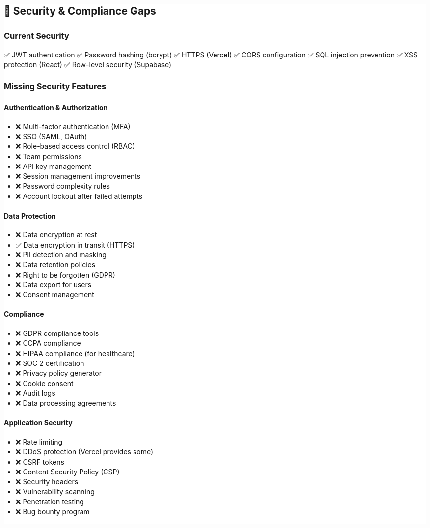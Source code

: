 
## 🔐 Security & Compliance Gaps

### Current Security
✅ JWT authentication
✅ Password hashing (bcrypt)
✅ HTTPS (Vercel)
✅ CORS configuration
✅ SQL injection prevention
✅ XSS protection (React)
✅ Row-level security (Supabase)

### Missing Security Features

#### Authentication & Authorization
- ❌ Multi-factor authentication (MFA)
- ❌ SSO (SAML, OAuth)
- ❌ Role-based access control (RBAC)
- ❌ Team permissions
- ❌ API key management
- ❌ Session management improvements
- ❌ Password complexity rules
- ❌ Account lockout after failed attempts

#### Data Protection
- ❌ Data encryption at rest
- ✅ Data encryption in transit (HTTPS)
- ❌ PII detection and masking
- ❌ Data retention policies
- ❌ Right to be forgotten (GDPR)
- ❌ Data export for users
- ❌ Consent management

#### Compliance
- ❌ GDPR compliance tools
- ❌ CCPA compliance
- ❌ HIPAA compliance (for healthcare)
- ❌ SOC 2 certification
- ❌ Privacy policy generator
- ❌ Cookie consent
- ❌ Audit logs
- ❌ Data processing agreements

#### Application Security
- ❌ Rate limiting
- ❌ DDoS protection (Vercel provides some)
- ❌ CSRF tokens
- ❌ Content Security Policy (CSP)
- ❌ Security headers
- ❌ Vulnerability scanning
- ❌ Penetration testing
- ❌ Bug bounty program

---